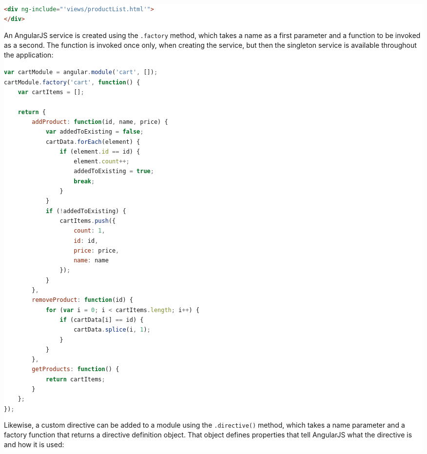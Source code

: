 ```html
<div ng-include="'views/productList.html'">
</div>
```

An AngularJS service is created using
the `.factory` method, which takes a 
name as a first parameter and a function
to be invoked as a second.  The function
is invoked once only, when creating the
service, but then the singleton service
is available throughout the application:

```javascript
var cartModule = angular.module('cart', []);
cartModule.factory('cart', function() {
	var cartItems = [];
	
	return {
		addProduct: function(id, name, price) {
			var addedToExisting = false;
			cartData.forEach(element) {
				if (element.id == id) {
					element.count++;
					addedToExisting = true;
					break;	
				}
			}
			if (!addedToExisting) {
				cartItems.push({
					count: 1,
					id: id,
					price: price,
					name: name
				});	
			}
		},
		removeProduct: function(id) {
			for (var i = 0; i < cartItems.length; i++) {
				if (cartData[i] == id) {
					cartData.splice(i, 1);	
				}	
			}
		},	
		getProducts: function() {
			return cartItems;	
		}
	};
});
```

Likewise, a custom directive can be added
to a module using the `.directive()`
method, which takes a name parameter and
a factory function that returns a directive
definition object.  That object defines 
properties that tell AngularJS what the 
directive is and how it is used:
